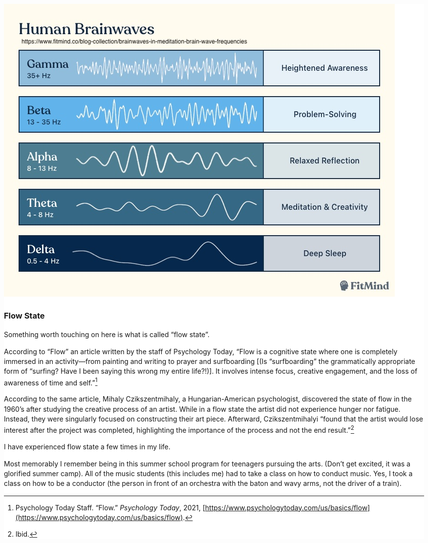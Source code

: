 ![more brainwave frequencies](images/frequencies.jpg)

### Flow State

Something worth touching on here is what is called “flow state”. 

According to “Flow” an article written by the staff of Psychology Today, “Flow is a cognitive state where one is completely immersed in an activity—from painting and writing to prayer and surfboarding [(Is “surfboarding” the grammatically appropriate form of “surfing? Have I been saying this wrong my entire life?!)]. It involves intense focus, creative engagement, and the loss of awareness of time and self.”[^46] 

According to the same article, Mihaly Czikszentmihaly, a Hungarian-American psychologist, discovered the state of flow in the 1960’s after studying the creative process of an artist. While in a flow state the artist did not experience hunger nor fatigue. Instead, they were singularly focused on constructing their art piece. Afterward, Czikszentmihalyi “found that the artist would lose interest after the project was completed, highlighting the importance of the process and not the end result.”[^47]

I have experienced flow state a few times in my life. 

Most memorably I remember being in this summer school program for teenagers pursuing the arts. (Don’t get excited, it was a glorified summer camp). All of the music students (this includes me) had to take a class on how to conduct music. Yes, I took a class on how to be a conductor (the person in front of an orchestra with the baton and wavy arms, not the driver of a train).


[^1]:	Carroll, Lewis, and Hugh Haughton. *Alice’s Adventures in Wonderland; and, through the Looking-Glass and What Alice Found There*. Barnes & Noble Books, 2003.
[^2]:	Healthwise Staff. “Electrical System of the Heart.” *Electrical System of the Heart* \| *Michigan Medicine*, 31 Aug. 2020, [https://www.uofmhealth.org/health-library/te7147abc](https://www.uofmhealth.org/health-library/te7147abc). 
[^3]:	Ibid.
[^4]:	Ibid.
[^5]:	I found an article on Scientific American’s website that said the brain can use as much as 10 watts of electrical power. That article, while I will use it for the foundational information about brainwaves, was published in 1997 and is now nearly 30 years old. Which, in case you were wondering, does make me feel old. Also, time is weird.
[^6]:	I know it’s weird to use a YouTube channel for scientific data. But they have their sources in the show notes, and it is co-hosted by Hank Green—Gen Z’s Bill Nye.
[^7]:    Levin, Michael C. “Electroencephalography (EEG) - Neurologic Disorders.” *Merck Manuals Professional Edition*, Merck Manuals, July 2021, [https://www.merckmanuals.com/professional/neurologic-disorders/neurologic-tests-and-procedures/electroencephalography-eeg](https://www.merckmanuals.com/professional/neurologic-disorders/neurologic-tests-and-procedures/electroencephalography-eeg). 
[^8]:	“Electroencephalogram (EEG).” Johns Hopkins Medicine, [https://www.hopkinsmedicine.org/health/treatment-tests-and-therapies/electroencephalogram-eeg](https://www.hopkinsmedicine.org/health/treatment-tests-and-therapies/electroencephalogram-eeg). 
[^9]:	SciShow Psych. [https://www.youtube.com/watch?v=gvpuOBezW0w](https://www.youtube.com/watch?v=gvpuOBezW0w). 
[^10]:	Ibid.
[^11]:	“What Is the Function of the Various Brainwaves?” *Scientific American*, Scientific American, 22 Dec. 1997, [https://www.scientificamerican.com/article/what-is-the-function-of-t-1997-12-22/](https://www.scientificamerican.com/article/what-is-the-function-of-t-1997-12-22/). 
[^12]:	Hi, yeah, I know I can’t believe it either. 1997 *was* actually 25 years ago. I did the math on a calculator just to be sure.
[^13]:	SciShow Psych. [https://www.youtube.com/watch?v=gvpuOBezW0w](https://www.youtube.com/watch?v=gvpuOBezW0w). 
[^14]:	Ibid.
[^15]:	“What Are Brainwaves?” *What Are Brainwaves? Types of Brain Waves \| EEG Sensor and Brain Wave – UK*, [https://brainworksneurotherapy.com/what-are-brainwaves](https://brainworksneurotherapy.com/what-are-brainwaves). 
[^16]:	SciShow Psych. [https://www.youtube.com/watch?v=gvpuOBezW0w](https://www.youtube.com/watch?v=gvpuOBezW0w). 
[^17]:	Ibid.
[^18]:	Larson, Jennifer. “Gamma Brain Waves: Uses, Purpose, Benefits, Function, More.” Edited by Alana Biggers, *Healthline*, Healthline Media, 22 June 2020, [https://www.healthline.com/health/gamma-brain-waves#other-brain-waves](https://www.healthline.com/health/gamma-brain-waves#other-brain-waves). 
[^19]:	Big Think. “Superhumans: The Remarkable Brain Waves of High ... - Youtube.” *Superhumans: the Remarkable Brain Waves of High-Level Meditators \| Daniel Goleman \| Big Think*, YouTube, 13 Sept. 2018, [https://www.youtube.com/watch?v=10J6crRacZg](https://www.youtube.com/watch?v=10J6crRacZg). 
[^20]:	McDermott, Barry, et al. “Gamma Band Neural Stimulation in Humans and the Promise of a New Modality to Prevent and Treat Alzheimer's Disease.” Edited by Amy Clements-Cortes, *Journal of Alzheimer's Disease: JAD*, IOS Press, 19 July 2018, [https://www.ncbi.nlm.nih.gov/pmc/articles/PMC6130417/](https://www.ncbi.nlm.nih.gov/pmc/articles/PMC6130417/). 
[^21]:	Big Think. [https://www.youtube.com/watch?v=10J6crRacZg](https://www.youtube.com/watch?v=10J6crRacZg). 
[^22]:	Kort, Naomi S, et al. “Bihemispheric Network Dynamics Coordinating Vocal Feedback Control.”John Wiley and Sons Inc., 25 Apr. 2016, [https://www.ncbi.nlm.nih.gov/pmc/articles/PMC6867418/](https://www.ncbi.nlm.nih.gov/pmc/articles/PMC6867418/). 
[^23]:	SciShow Psych. [https://www.youtube.com/watch?v=gvpuOBezW0w](https://www.youtube.com/watch?v=gvpuOBezW0w). 
[^24]:	Ibid.
[^25]:	Ibid.
[^26]:	“Brain Waves and Meditation.” *ScienceDaily*, ScienceDaily, 31 Mar. 2010, [https://www.sciencedaily.com/releases/2010/03/100319210631.htm](https://www.sciencedaily.com/releases/2010/03/100319210631.htm). 
[^27]:	Lee, Darrin J, et al. “Review of the Neural Oscillations Underlying Meditation.” *Frontiers*, Frontiers, 26 Mar. 2018, [https://www.frontiersin.org/articles/10.3389/fnins.2018.00178/full](https://www.frontiersin.org/articles/10.3389/fnins.2018.00178/full). 
[^28]:	HajiHosseini, Azadeh, et al. “The Role of Beta-Gamma Oscillations in Unexpected Rewards Processing.” *NeuroImage*, vol. 60, no. 3, 2012, pp. 1678–1685., [https://doi.org/10.1016/j.neuroimage.2012.01.125](https://doi.org/10.1016/j.neuroimage.2012.01.125). 
[^29]:	Don’t steal my intellectual property, now. This is my terrible movie plot idea.
[^30]:	SciShow Psych. [https://www.youtube.com/watch?v=gvpuOBezW0w](https://www.youtube.com/watch?v=gvpuOBezW0w). 
[^31]:	Ibid.
[^32]:	Ibid.
[^33]:	Larson, Jennifer. “Alpha Brain Waves: What Are They and Why Are They Important?” Edited by Heidi Moawad, *Healthline*, Healthline Media, 9 Oct. 2019, [https://www.healthline.com/health/alpha-brain-waves#what-are-they](https://www.healthline.com/health/alpha-brain-waves#what-are-they). 
[^34]:	Niedermeyer, E. “Alpha Rhythms as Physiological and Abnormal Phenomena.” *International Journal of Pscychophysiology*, vol. 26, no. 1-3, 1997, pp. 31–49., [https://doi.org/https://doi.org/10.1016/S0167-8760(97)00754-X](https://doi.org/https://doi.org/10.1016/S0167-8760(97)00754-X). 
[^35]:	SciShow Psych. [https://www.youtube.com/watch?v=gvpuOBezW0w](https://www.youtube.com/watch?v=gvpuOBezW0w). 
[^36]:	Larson, Jennifer. “Theta Brain Waves: Frequency, Sleep, Binaural Beats, and More.” Edited by Alana Biggers, *Healthline*, Healthline Media, 1 July 2020, [https://www.healthline.com/health/theta-waves#what-are-they](https://www.healthline.com/health/theta-waves#what-are-they). 
[^37]:	Eat your heart out, Carl Jung.
[^38]:	Travers, Colleen. “Why Theta Brain Waves Are so Healing + How to Generate Them More Often.” Edited by Kristina Hallett, *Mindbodygreen*, Mindbodygreen, 3 Dec. 2021, [https://www.mindbodygreen.com/articles/theta-waves](https://www.mindbodygreen.com/articles/theta-waves). 
[^39]:	“The Science of Brainwaves - the Language of the Brain.” *NeuroHealth Associates*, 2 Dec. 2019, [https://nhahealth.com/brainwaves-the-language/](https://nhahealth.com/brainwaves-the-language/). 
[^40]:	Travers, Colleen. [https://www.mindbodygreen.com/articles/theta-waves](https://www.mindbodygreen.com/articles/theta-waves). 
[^41]:	“The Science of Brainwaves - the Language of the Brain.” [https://nhahealth.com/brainwaves-the-language/](https://nhahealth.com/brainwaves-the-language/). 
[^42]:	Trafton, Anne. “How Brain Waves Guide Memory Formation.” *MIT News Office*, MIT, 23 Jan. 2015, [https://news.mit.edu/2015/brain-waves-guide-memory-formation-0223](https://news.mit.edu/2015/brain-waves-guide-memory-formation-0223). 
[^43]:	Ibid.
[^44]:	Travers, Colleen. [https://www.mindbodygreen.com/articles/theta-waves](https://www.mindbodygreen.com/articles/theta-waves). 
[^45]:	Chicago Tribune Staff. “Four Crucial Ways That Sleep Helps the Body to Heal.” *Chicagotribune.com*, Chicago Tribune, 15 Dec. 2018, [https://www.chicagotribune.com/suburbs/advertising/marketplace/ct-ss-suburbs-four-crucial-ways-that-sleep-helps-the-body-to-heal-20180112dto-story.html](https://www.chicagotribune.com/suburbs/advertising/marketplace/ct-ss-suburbs-four-crucial-ways-that-sleep-helps-the-body-to-heal-20180112dto-story.html). 
[^46]:	Psychology Today Staff. “Flow.” *Psychology Today*, 2021, [https://www.psychologytoday.com/us/basics/flow](https://www.psychologytoday.com/us/basics/flow). 
[^47]:	Ibid.
[^48]:	Ibid.
[^49]:	Csikszentmihalyi, Mihaly. *Flow: The Psychology of Optimal Experience*. Harper and Row, 2009. 
[^50]:	There are also accounts of professional athletes of all ilks reaching this kind of flow state during competitions. I know of runners and Formula 1 specifically that speak on this a lot. 
[^51]:	Ibid.
[^52]:	Ibid.
[^53]:	Ibid.
[^54]:	SciShow Psych. [https://www.youtube.com/watch?v=gvpuOBezW0w](https://www.youtube.com/watch?v=gvpuOBezW0w). 
[^55]:	Herrmann, Ned. “What Is the Function of the Various Brainwaves?” Scientific American, Scientific American, 22 Dec. 1997, [https://www.scientificamerican.com/article/what-is-the-function-of-t-1997-12-22/](https://www.scientificamerican.com/article/what-is-the-function-of-t-1997-12-22/). 
[^56]:	Bollapragada, Manikanta. “Fig. 1: Brainwaves Infra Low Waves Have Frequencies That Are Less than...” Novel Solution to Improve Mental Health by Integrating Music and IoT with Neural Feedback, ResearchGate, 15 Dec. 2019, [https://www.researchgate.net/figure/Brainwaves-Infra-low-waves-have-frequencies-that-are-less-than-05-Hz-They-play-major_fig1_337933268](https://www.researchgate.net/figure/Brainwaves-Infra-low-waves-have-frequencies-that-are-less-than-05-Hz-They-play-major_fig1_337933268). 
[^57]:	Herrmann, Ned. “What Is the Function of the Various Brainwaves?” Scientific American, Scientific American, 22 Dec. 1997, [https://www.scientificamerican.com/article/what-is-the-function-of-t-1997-12-22/](https://www.scientificamerican.com/article/what-is-the-function-of-t-1997-12-22/). 
[^58]:	Ibid.
[^59]:	Oof been there.
[^60]:	Ibid.
[^61]:	Don’t @ me.
[^62]:	Dalí, Salvador. “Chapter 2: The Secret of the ‘Slumber with a Key.’” 50 Secrets of Magic Craftsmanship, Dover Publications, Inc, New York, NY, 1992, pp. 33–34. 
[^63]:	Dalí, Salvador. 50 Secrets of Magic Craftsmanship, pp. 33–34. 
[^64]:	Dalí, Salvador. 50 Secrets of Magic Craftsmanship, pp. 33–34. 
[^65]:	Dalí, Salvador. 50 Secrets of Magic Craftsmanship, pp. 33–34. 
[^66]:	Baer, Drake. “How Dali, Einstein, and Aristotle Perfected the Power Nap.” How Dali, Einstein, and Aristotle Perfected The Power Nap, Fast Company, 10 Dec. 2013, [https://www.fastcompany.com/3023078/how-dali-einstein-and-aristotle-perfected-the-power-nap](https://www.fastcompany.com/3023078/how-dali-einstein-and-aristotle-perfected-the-power-nap). 
[^67]:	Dalí, Salvador. “Chapter 2: The Secret of the ‘Slumber with a Key.’” 50 Secrets of Magic Craftsmanship, Dover Publications, Inc, New York, NY, 1992, pp. 33–34. 
[^68]:	Don’t believe me? [They made an animated short together.](https://www.youtube.com/watch?v=rMLVqQDeY58)
[^69]:	Trotti, Lynn M. “Waking up Is the Hardest Thing I Do All Day: Sleep Inertia and Sleep Drunkenness.” Sleep Medicine Reviews, U.S. National Library of Medicine, Oct. 2017, [https://www.ncbi.nlm.nih.gov/pmc/articles/PMC5337178/](https://www.ncbi.nlm.nih.gov/pmc/articles/PMC5337178/). 
[^70]:	Baer, Drake. [https://www.fastcompany.com/3023078/how-dali-einstein-and-aristotle-perfected-the-power-nap](https://www.fastcompany.com/3023078/how-dali-einstein-and-aristotle-perfected-the-power-nap). 
[^71]:	Ibid.
[^72]:	Webster, Victoria. “11 Most Surprising Famous People Who Loved to Nap.” 11 Most Surprising Famous People Who Loved To Nap, The Carousel, 5 Feb. 2022, [https://thecarousel.com/health/11-most-surprising-famous-people-who-loved-to-nap/](https://thecarousel.com/health/11-most-surprising-famous-people-who-loved-to-nap/). 